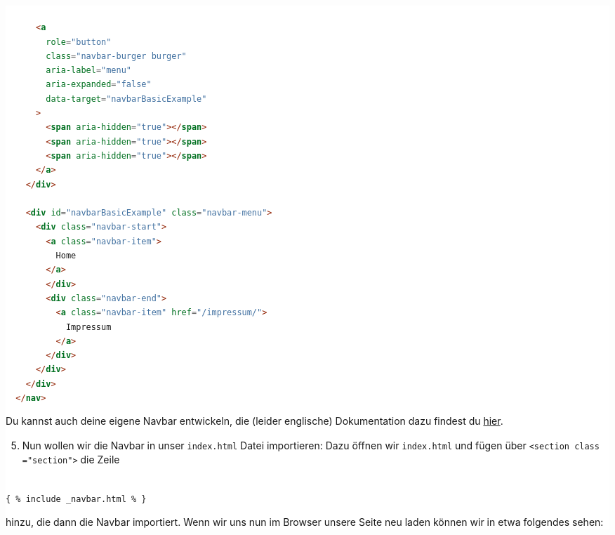 ```html

      <a
        role="button"
        class="navbar-burger burger"
        aria-label="menu"
        aria-expanded="false"
        data-target="navbarBasicExample"
      >
        <span aria-hidden="true"></span>
        <span aria-hidden="true"></span>
        <span aria-hidden="true"></span>
      </a>
    </div>

    <div id="navbarBasicExample" class="navbar-menu">
      <div class="navbar-start">
        <a class="navbar-item">
          Home
        </a>
        </div>
        <div class="navbar-end">
          <a class="navbar-item" href="/impressum/">
            Impressum
          </a>
        </div>
      </div>
    </div>
  </nav>
```

Du kannst auch deine eigene Navbar entwickeln, die (leider englische) Dokumentation dazu findest du <a href="https://bulma.io/documentation/components/navbar/">hier</a>.

5. Nun wollen wir die Navbar in unser `index.html` Datei importieren: Dazu öffnen wir `index.html` und fügen über `<section class="section">` die Zeile

<code>
{ % include _navbar.html % }
</code>

hinzu, die dann die Navbar importiert. Wenn wir uns nun im Browser unsere Seite neu laden können wir in etwa folgendes sehen:
